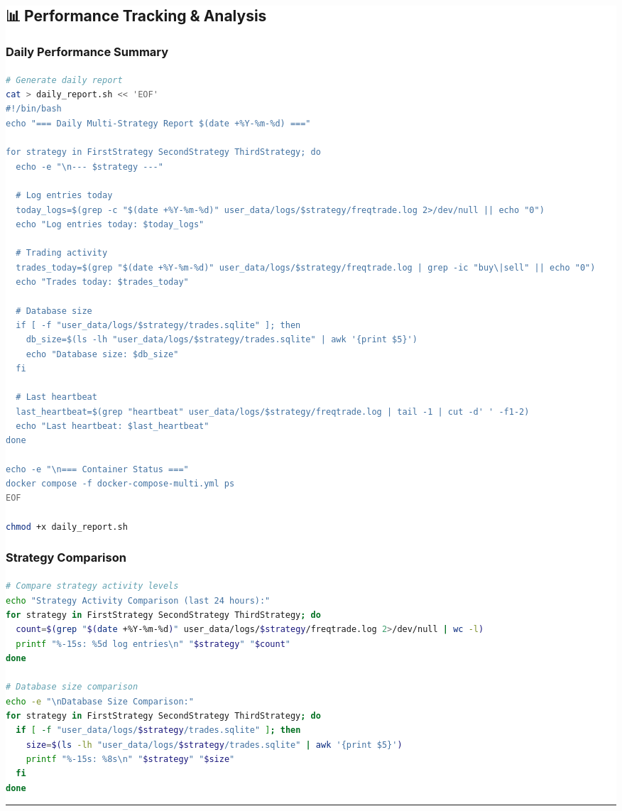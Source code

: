 
## 📊 **Performance Tracking & Analysis**

### **Daily Performance Summary**
```bash
# Generate daily report
cat > daily_report.sh << 'EOF'
#!/bin/bash
echo "=== Daily Multi-Strategy Report $(date +%Y-%m-%d) ==="

for strategy in FirstStrategy SecondStrategy ThirdStrategy; do
  echo -e "\n--- $strategy ---"
  
  # Log entries today
  today_logs=$(grep -c "$(date +%Y-%m-%d)" user_data/logs/$strategy/freqtrade.log 2>/dev/null || echo "0")
  echo "Log entries today: $today_logs"
  
  # Trading activity
  trades_today=$(grep "$(date +%Y-%m-%d)" user_data/logs/$strategy/freqtrade.log | grep -ic "buy\|sell" || echo "0")
  echo "Trades today: $trades_today"
  
  # Database size
  if [ -f "user_data/logs/$strategy/trades.sqlite" ]; then
    db_size=$(ls -lh "user_data/logs/$strategy/trades.sqlite" | awk '{print $5}')
    echo "Database size: $db_size"
  fi
  
  # Last heartbeat
  last_heartbeat=$(grep "heartbeat" user_data/logs/$strategy/freqtrade.log | tail -1 | cut -d' ' -f1-2)
  echo "Last heartbeat: $last_heartbeat"
done

echo -e "\n=== Container Status ==="
docker compose -f docker-compose-multi.yml ps
EOF

chmod +x daily_report.sh
```

### **Strategy Comparison**
```bash
# Compare strategy activity levels
echo "Strategy Activity Comparison (last 24 hours):"
for strategy in FirstStrategy SecondStrategy ThirdStrategy; do
  count=$(grep "$(date +%Y-%m-%d)" user_data/logs/$strategy/freqtrade.log 2>/dev/null | wc -l)
  printf "%-15s: %5d log entries\n" "$strategy" "$count"
done

# Database size comparison
echo -e "\nDatabase Size Comparison:"
for strategy in FirstStrategy SecondStrategy ThirdStrategy; do
  if [ -f "user_data/logs/$strategy/trades.sqlite" ]; then
    size=$(ls -lh "user_data/logs/$strategy/trades.sqlite" | awk '{print $5}')
    printf "%-15s: %8s\n" "$strategy" "$size"
  fi
done
```

---